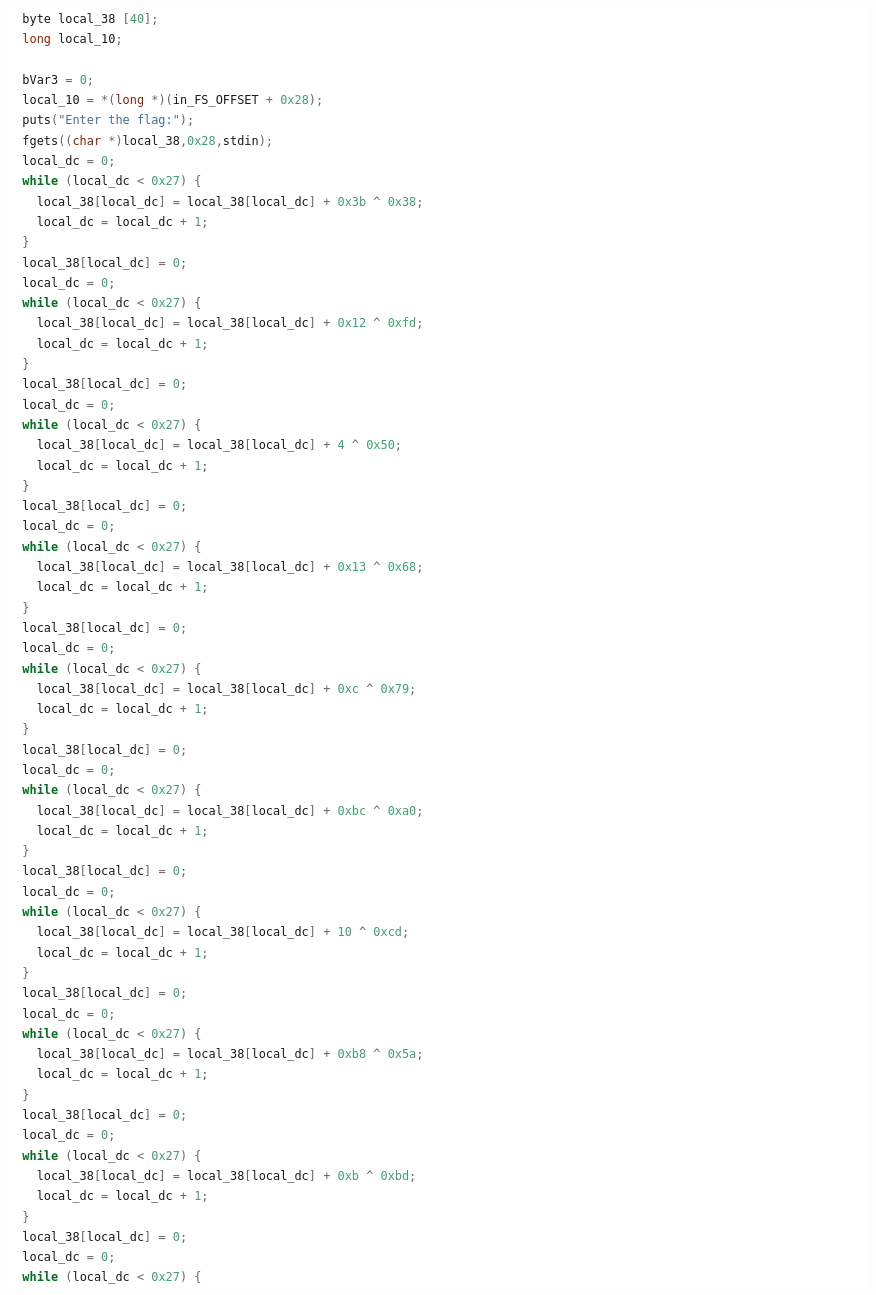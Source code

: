 ```c
  byte local_38 [40];
  long local_10;
  
  bVar3 = 0;
  local_10 = *(long *)(in_FS_OFFSET + 0x28);
  puts("Enter the flag:");
  fgets((char *)local_38,0x28,stdin);
  local_dc = 0;
  while (local_dc < 0x27) {
    local_38[local_dc] = local_38[local_dc] + 0x3b ^ 0x38;
    local_dc = local_dc + 1;
  }
  local_38[local_dc] = 0;
  local_dc = 0;
  while (local_dc < 0x27) {
    local_38[local_dc] = local_38[local_dc] + 0x12 ^ 0xfd;
    local_dc = local_dc + 1;
  }
  local_38[local_dc] = 0;
  local_dc = 0;
  while (local_dc < 0x27) {
    local_38[local_dc] = local_38[local_dc] + 4 ^ 0x50;
    local_dc = local_dc + 1;
  }
  local_38[local_dc] = 0;
  local_dc = 0;
  while (local_dc < 0x27) {
    local_38[local_dc] = local_38[local_dc] + 0x13 ^ 0x68;
    local_dc = local_dc + 1;
  }
  local_38[local_dc] = 0;
  local_dc = 0;
  while (local_dc < 0x27) {
    local_38[local_dc] = local_38[local_dc] + 0xc ^ 0x79;
    local_dc = local_dc + 1;
  }
  local_38[local_dc] = 0;
  local_dc = 0;
  while (local_dc < 0x27) {
    local_38[local_dc] = local_38[local_dc] + 0xbc ^ 0xa0;
    local_dc = local_dc + 1;
  }
  local_38[local_dc] = 0;
  local_dc = 0;
  while (local_dc < 0x27) {
    local_38[local_dc] = local_38[local_dc] + 10 ^ 0xcd;
    local_dc = local_dc + 1;
  }
  local_38[local_dc] = 0;
  local_dc = 0;
  while (local_dc < 0x27) {
    local_38[local_dc] = local_38[local_dc] + 0xb8 ^ 0x5a;
    local_dc = local_dc + 1;
  }
  local_38[local_dc] = 0;
  local_dc = 0;
  while (local_dc < 0x27) {
    local_38[local_dc] = local_38[local_dc] + 0xb ^ 0xbd;
    local_dc = local_dc + 1;
  }
  local_38[local_dc] = 0;
  local_dc = 0;
  while (local_dc < 0x27) {
```